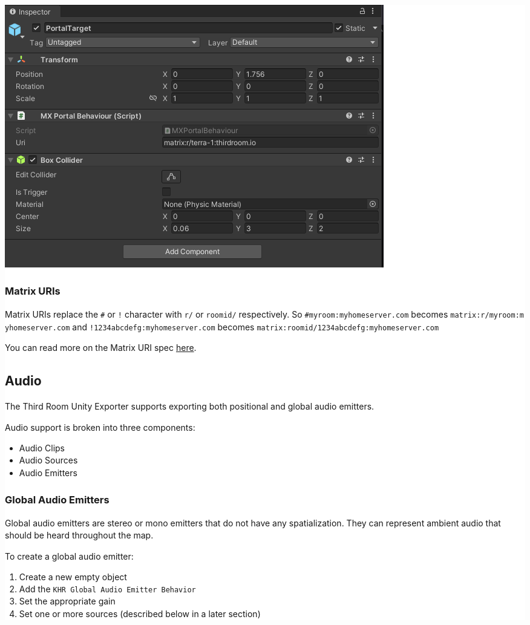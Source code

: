 ![Portal Inspector](./Images/PortalInspector.png)

### Matrix URIs

Matrix URIs replace the `#` or `!` character with `r/` or `roomid/` respectively. So `#myroom:myhomeserver.com` becomes `matrix:r/myroom:myhomeserver.com` and `!1234abcdefg:myhomeserver.com` becomes `matrix:roomid/1234abcdefg:myhomeserver.com`

You can read more on the Matrix URI spec [here](https://github.com/matrix-org/matrix-spec-proposals/blob/main/proposals/2312-matrix-uri.md).

## Audio

The Third Room Unity Exporter supports exporting both positional and global audio emitters.

Audio support is broken into three components:
- Audio Clips
- Audio Sources
- Audio Emitters

### Global Audio Emitters

Global audio emitters are stereo or mono emitters that do not have any spatialization. They can represent ambient audio that should be heard throughout the map.

To create a global audio emitter:

1. Create a new empty object
2. Add the `KHR Global Audio Emitter Behavior`
3. Set the appropriate gain
4. Set one or more sources (described below in a later section)
